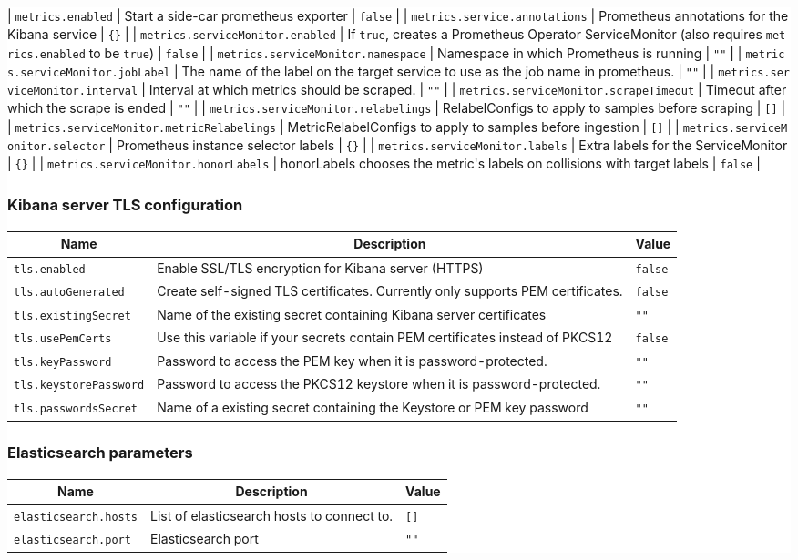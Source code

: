 | `metrics.enabled`                                   | Start a side-car prometheus exporter                                                                                                                                                                                                           | `false`                    |
| `metrics.service.annotations`                       | Prometheus annotations for the Kibana service                                                                                                                                                                                                  | `{}`                       |
| `metrics.serviceMonitor.enabled`                    | If `true`, creates a Prometheus Operator ServiceMonitor (also requires `metrics.enabled` to be `true`)                                                                                                                                         | `false`                    |
| `metrics.serviceMonitor.namespace`                  | Namespace in which Prometheus is running                                                                                                                                                                                                       | `""`                       |
| `metrics.serviceMonitor.jobLabel`                   | The name of the label on the target service to use as the job name in prometheus.                                                                                                                                                              | `""`                       |
| `metrics.serviceMonitor.interval`                   | Interval at which metrics should be scraped.                                                                                                                                                                                                   | `""`                       |
| `metrics.serviceMonitor.scrapeTimeout`              | Timeout after which the scrape is ended                                                                                                                                                                                                        | `""`                       |
| `metrics.serviceMonitor.relabelings`                | RelabelConfigs to apply to samples before scraping                                                                                                                                                                                             | `[]`                       |
| `metrics.serviceMonitor.metricRelabelings`          | MetricRelabelConfigs to apply to samples before ingestion                                                                                                                                                                                      | `[]`                       |
| `metrics.serviceMonitor.selector`                   | Prometheus instance selector labels                                                                                                                                                                                                            | `{}`                       |
| `metrics.serviceMonitor.labels`                     | Extra labels for the ServiceMonitor                                                                                                                                                                                                            | `{}`                       |
| `metrics.serviceMonitor.honorLabels`                | honorLabels chooses the metric's labels on collisions with target labels                                                                                                                                                                       | `false`                    |

### Kibana server TLS configuration

| Name                   | Description                                                                    | Value   |
| ---------------------- | ------------------------------------------------------------------------------ | ------- |
| `tls.enabled`          | Enable SSL/TLS encryption for Kibana server (HTTPS)                            | `false` |
| `tls.autoGenerated`    | Create self-signed TLS certificates. Currently only supports PEM certificates. | `false` |
| `tls.existingSecret`   | Name of the existing secret containing Kibana server certificates              | `""`    |
| `tls.usePemCerts`      | Use this variable if your secrets contain PEM certificates instead of PKCS12   | `false` |
| `tls.keyPassword`      | Password to access the PEM key when it is password-protected.                  | `""`    |
| `tls.keystorePassword` | Password to access the PKCS12 keystore when it is password-protected.          | `""`    |
| `tls.passwordsSecret`  | Name of a existing secret containing the Keystore or PEM key password          | `""`    |

### Elasticsearch parameters

| Name                                                      | Description                                                                                                              | Value   |
| --------------------------------------------------------- | ------------------------------------------------------------------------------------------------------------------------ | ------- |
| `elasticsearch.hosts`                                     | List of elasticsearch hosts to connect to.                                                                               | `[]`    |
| `elasticsearch.port`                                      | Elasticsearch port                                                                                                       | `""`    |